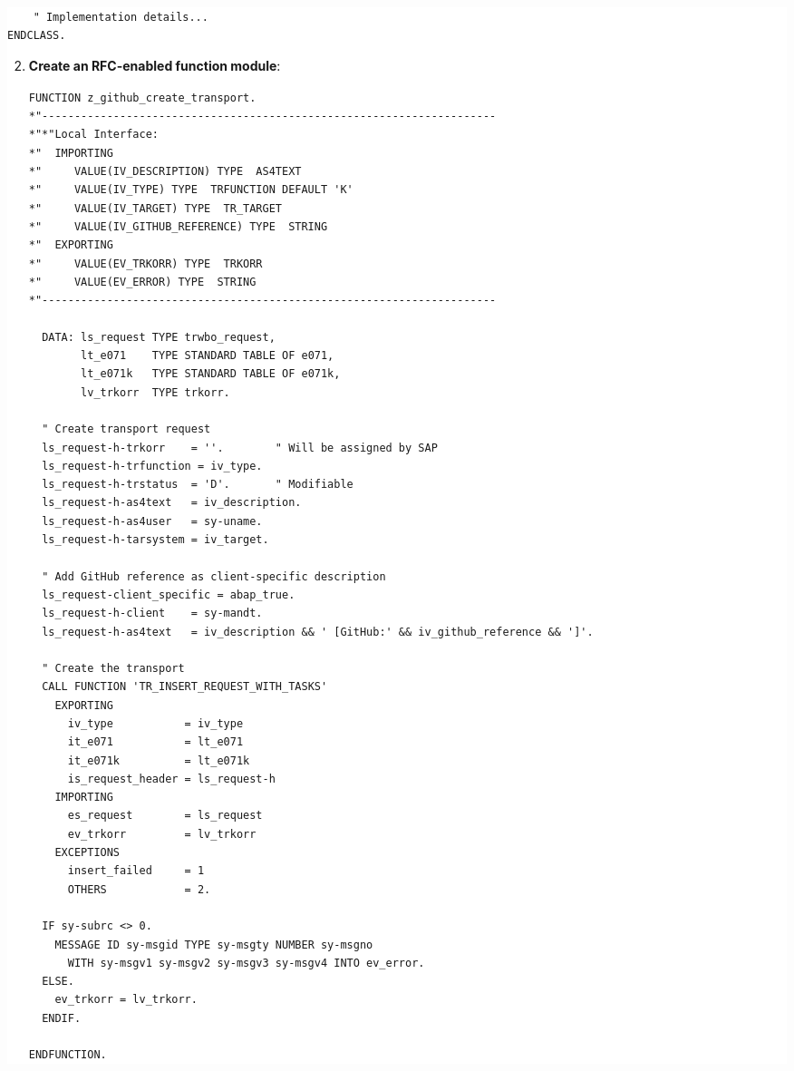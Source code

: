    ```abap
       " Implementation details...
   ENDCLASS.
   ```

2. **Create an RFC-enabled function module**:

   ```abap
   FUNCTION z_github_create_transport.
   *"----------------------------------------------------------------------
   *"*"Local Interface:
   *"  IMPORTING
   *"     VALUE(IV_DESCRIPTION) TYPE  AS4TEXT
   *"     VALUE(IV_TYPE) TYPE  TRFUNCTION DEFAULT 'K'
   *"     VALUE(IV_TARGET) TYPE  TR_TARGET
   *"     VALUE(IV_GITHUB_REFERENCE) TYPE  STRING
   *"  EXPORTING
   *"     VALUE(EV_TRKORR) TYPE  TRKORR
   *"     VALUE(EV_ERROR) TYPE  STRING
   *"----------------------------------------------------------------------
   
     DATA: ls_request TYPE trwbo_request,
           lt_e071    TYPE STANDARD TABLE OF e071,
           lt_e071k   TYPE STANDARD TABLE OF e071k,
           lv_trkorr  TYPE trkorr.
   
     " Create transport request
     ls_request-h-trkorr    = ''.        " Will be assigned by SAP
     ls_request-h-trfunction = iv_type.
     ls_request-h-trstatus  = 'D'.       " Modifiable
     ls_request-h-as4text   = iv_description.
     ls_request-h-as4user   = sy-uname.
     ls_request-h-tarsystem = iv_target.
   
     " Add GitHub reference as client-specific description
     ls_request-client_specific = abap_true.
     ls_request-h-client    = sy-mandt.
     ls_request-h-as4text   = iv_description && ' [GitHub:' && iv_github_reference && ']'.
   
     " Create the transport
     CALL FUNCTION 'TR_INSERT_REQUEST_WITH_TASKS'
       EXPORTING
         iv_type           = iv_type
         it_e071           = lt_e071
         it_e071k          = lt_e071k
         is_request_header = ls_request-h
       IMPORTING
         es_request        = ls_request
         ev_trkorr         = lv_trkorr
       EXCEPTIONS
         insert_failed     = 1
         OTHERS            = 2.
   
     IF sy-subrc <> 0.
       MESSAGE ID sy-msgid TYPE sy-msgty NUMBER sy-msgno
         WITH sy-msgv1 sy-msgv2 sy-msgv3 sy-msgv4 INTO ev_error.
     ELSE.
       ev_trkorr = lv_trkorr.
     ENDIF.
   
   ENDFUNCTION.
   ```
